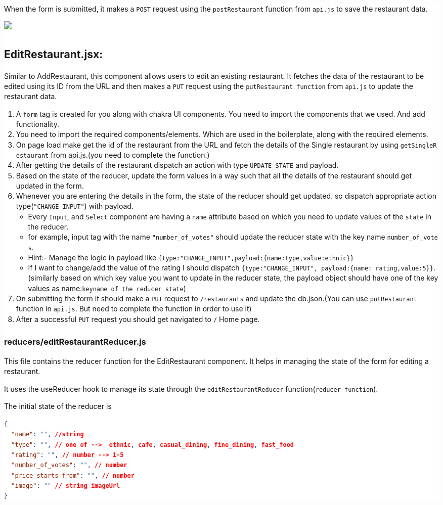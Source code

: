 
When the form is submitted, it makes a `POST` request using the `postRestaurant` function from `api.js` to save the restaurant data.

<div>
<img src="https://i.imgur.com/Pv4ctS8.png" width="100%">
</div>

## EditRestaurant.jsx:

Similar to AddRestaurant, this component allows users to edit an existing restaurant. It fetches the data of the restaurant to be edited using its ID from the URL and then makes a `PUT` request using the `putRestaurant function` from `api.js` to update the restaurant data.

1. A `form` tag is created for you along with chakra UI components. You need to import the components that we used. And add functionality.
2. You need to import the required components/elements. Which are used in the boilerplate, along with the required elements.
3. On page load make get the id of the restaurant from the URL and fetch the details of the Single restaurant by using `getSingleRestaurant` from api.js.(you need to complete the function.)
4. After getting the details of the restaurant dispatch an action with type `UPDATE_STATE` and payload.
5. Based on the state of the reducer, update the form values in a way such that all the details of the restaurant should get updated in the form.
6. Whenever you are entering the details in the form, the state of the reducer should get updated. so dispatch appropriate action type(`"CHANGE_INPUT"`) with payload.
   - Every `Input`, and `Select` component are having a `name` attribute based on which you need to update values of the `state` in the reducer.
   - for example, input tag with the name `"number_of_votes"` should update the reducer state with the key name `number_of_votes`.
   - Hint:- Manage the logic in payload like `{type:"CHANGE_INPUT",payload:{name:type,value:ethnic}}`
    - If I want to change/add the value of the rating I should dispatch `{type:"CHANGE_INPUT", payload:{name: rating,value:5}}`. (similarly based on which key value you want to update in the reducer state, the payload object should have one of the key values as name:`keyname of the reducer state`)
7. On submitting the form it should make a `PUT` request to `/restaurants` and update the db.json.(You can use `putRestaurant` function in `api.js`. But need to complete the function in order to use it)
8. After a successful `PUT` request you should get navigated to `/` Home page.

### reducers/editRestaurantReducer.js

This file contains the reducer function for the EditRestaurant component. It helps in managing the state of the form for editing a restaurant.

It uses the useReducer hook to manage its state through the `editRestaurantReducer` function(`reducer function`).

The initial state of the reducer is

```json
{
  "name": "", //string
  "type": "", // one of -->  ethnic, cafe, casual_dining, fine_dining, fast_food
  "rating": "", // number --> 1-5
  "number_of_votes": "", // number
  "price_starts_from": "", // number
  "image": "" // string imageUrl
}
```
